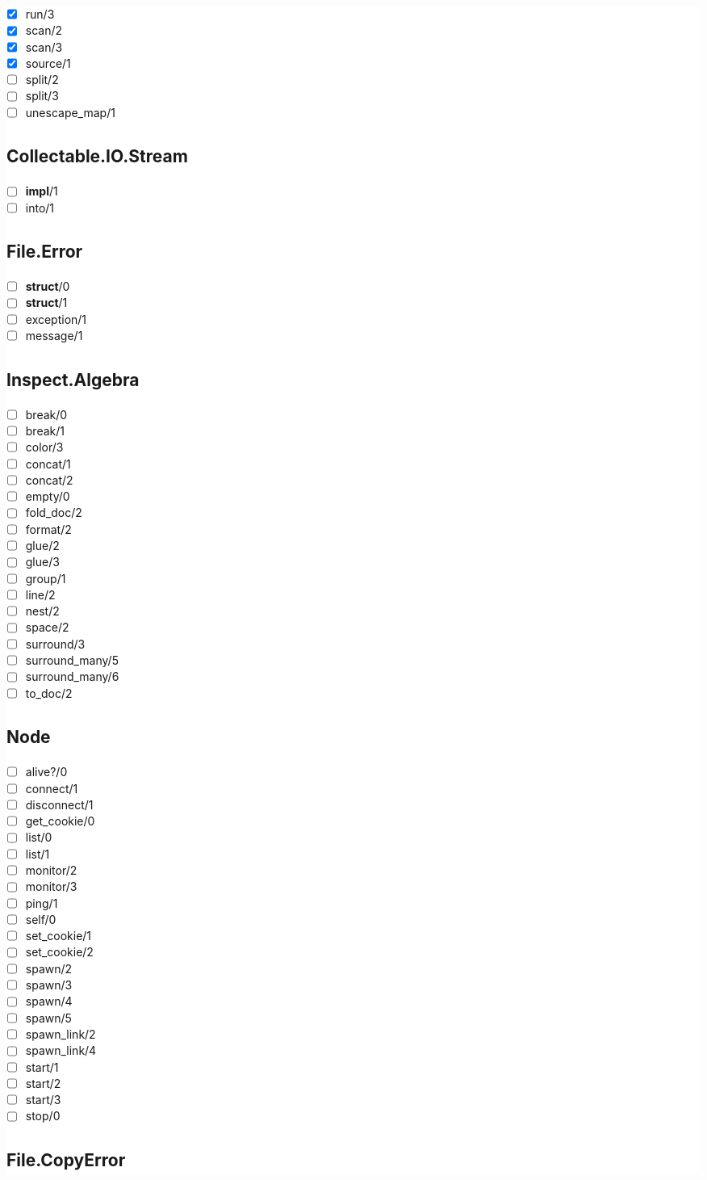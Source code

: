 - [X] run/3
- [X] scan/2
- [X] scan/3
- [X] source/1
- [ ] split/2
- [ ] split/3
- [ ] unescape_map/1
## Collectable.IO.Stream
- [ ] __impl__/1
- [ ] into/1
## File.Error
- [ ] __struct__/0
- [ ] __struct__/1
- [ ] exception/1
- [ ] message/1
## Inspect.Algebra
- [ ] break/0
- [ ] break/1
- [ ] color/3
- [ ] concat/1
- [ ] concat/2
- [ ] empty/0
- [ ] fold_doc/2
- [ ] format/2
- [ ] glue/2
- [ ] glue/3
- [ ] group/1
- [ ] line/2
- [ ] nest/2
- [ ] space/2
- [ ] surround/3
- [ ] surround_many/5
- [ ] surround_many/6
- [ ] to_doc/2
## Node
- [ ] alive?/0
- [ ] connect/1
- [ ] disconnect/1
- [ ] get_cookie/0
- [ ] list/0
- [ ] list/1
- [ ] monitor/2
- [ ] monitor/3
- [ ] ping/1
- [ ] self/0
- [ ] set_cookie/1
- [ ] set_cookie/2
- [ ] spawn/2
- [ ] spawn/3
- [ ] spawn/4
- [ ] spawn/5
- [ ] spawn_link/2
- [ ] spawn_link/4
- [ ] start/1
- [ ] start/2
- [ ] start/3
- [ ] stop/0
## File.CopyError